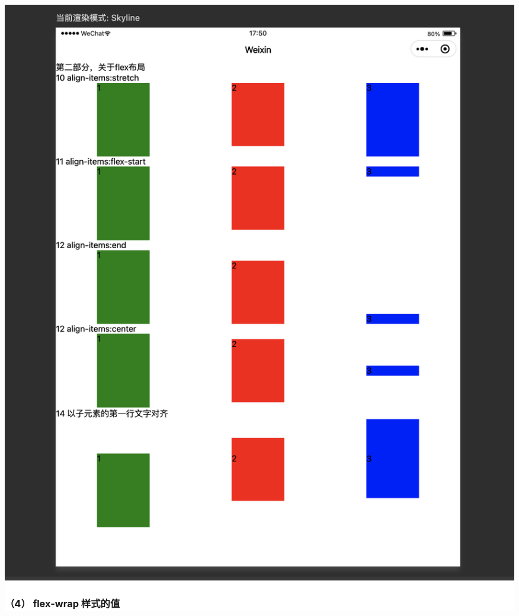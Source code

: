 ![002-view-flex-align-items-flex-start.png](./photos/002-view-flex-align-items-flex-start.png)

### （4） flex-wrap 样式的值

